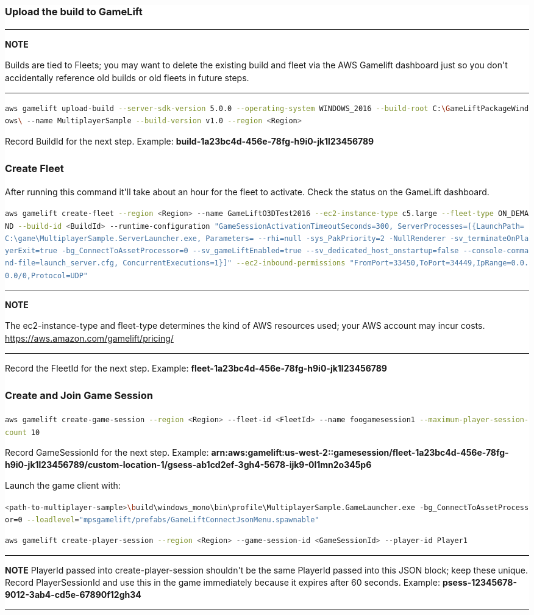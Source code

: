 ### Upload the build to GameLift

---
**NOTE**

Builds are tied to Fleets; you may want to delete the existing build and fleet via the AWS Gamelift dashboard just so you don't accidentally reference old builds or old fleets in future steps.

---
 
```sh
aws gamelift upload-build --server-sdk-version 5.0.0 --operating-system WINDOWS_2016 --build-root C:\GameLiftPackageWindows\ --name MultiplayerSample --build-version v1.0 --region <Region>
```
Record BuildId for the next step. Example: **build-1a23bc4d-456e-78fg-h9i0-jk1l23456789**

### Create Fleet
After running this command it'll take about an hour for the fleet to activate. Check the status on the GameLift dashboard. 

```sh
aws gamelift create-fleet --region <Region> --name GameLiftO3DTest2016 --ec2-instance-type c5.large --fleet-type ON_DEMAND --build-id <BuildId> --runtime-configuration "GameSessionActivationTimeoutSeconds=300, ServerProcesses=[{LaunchPath=C:\game\MultiplayerSample.ServerLauncher.exe, Parameters= --rhi=null -sys_PakPriority=2 -NullRenderer -sv_terminateOnPlayerExit=true -bg_ConnectToAssetProcessor=0 --sv_gameLiftEnabled=true --sv_dedicated_host_onstartup=false --console-command-file=launch_server.cfg, ConcurrentExecutions=1}]" --ec2-inbound-permissions "FromPort=33450,ToPort=34449,IpRange=0.0.0.0/0,Protocol=UDP"
```
---
**NOTE**

The ec2-instance-type and fleet-type determines the kind of AWS resources used; your AWS account may incur costs.
https://aws.amazon.com/gamelift/pricing/

---

Record the FleetId for the next step. Example: **fleet-1a23bc4d-456e-78fg-h9i0-jk1l23456789**

### Create and Join Game Session
```sh
aws gamelift create-game-session --region <Region> --fleet-id <FleetId> --name foogamesession1 --maximum-player-session-count 10
```
Record GameSessionId for the next step. Example: **arn:aws:gamelift:us-west-2::gamesession/fleet-1a23bc4d-456e-78fg-h9i0-jk1l23456789/custom-location-1/gsess-ab1cd2ef-3gh4-5678-ijk9-0l1mn2o345p6**

Launch the game client with:
```sh
<path-to-multiplayer-sample>\build\windows_mono\bin\profile\MultiplayerSample.GameLauncher.exe -bg_ConnectToAssetProcessor=0 --loadlevel="mpsgamelift/prefabs/GameLiftConnectJsonMenu.spawnable"
```
```sh
aws gamelift create-player-session --region <Region> --game-session-id <GameSessionId> --player-id Player1
```
---
**NOTE**
PlayerId passed into create-player-session shouldn't be the same PlayerId passed into this JSON block; keep these unique. 
Record PlayerSessionId and use this in the game immediately because it expires after 60 seconds. Example: **psess-12345678-9012-3ab4-cd5e-67890f12gh34**

---